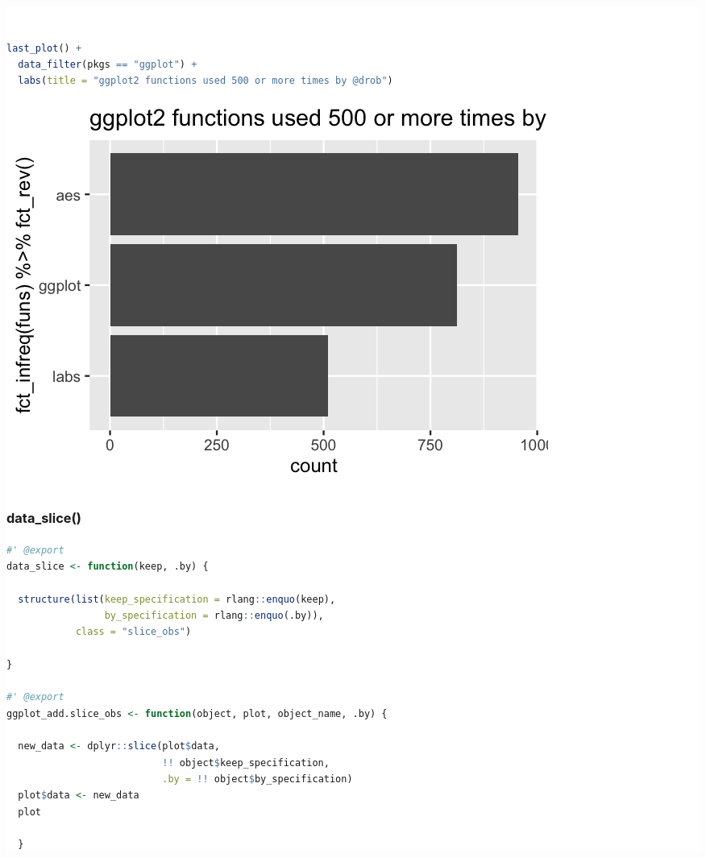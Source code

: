 ``` r


last_plot() + 
  data_filter(pkgs == "ggplot") + 
  labs(title = "ggplot2 functions used 500 or more times by @drob")
```

![](README_files/figure-gfm/unnamed-chunk-6-3.png)

### data_slice()

``` r
#' @export
data_slice <- function(keep, .by) {
  
  structure(list(keep_specification = rlang::enquo(keep), 
                 by_specification = rlang::enquo(.by)), 
            class = "slice_obs")
  
}

#' @export
ggplot_add.slice_obs <- function(object, plot, object_name, .by) {
  
  new_data <- dplyr::slice(plot$data, 
                           !! object$keep_specification, 
                           .by = !! object$by_specification)
  plot$data <- new_data
  plot

  }
```
